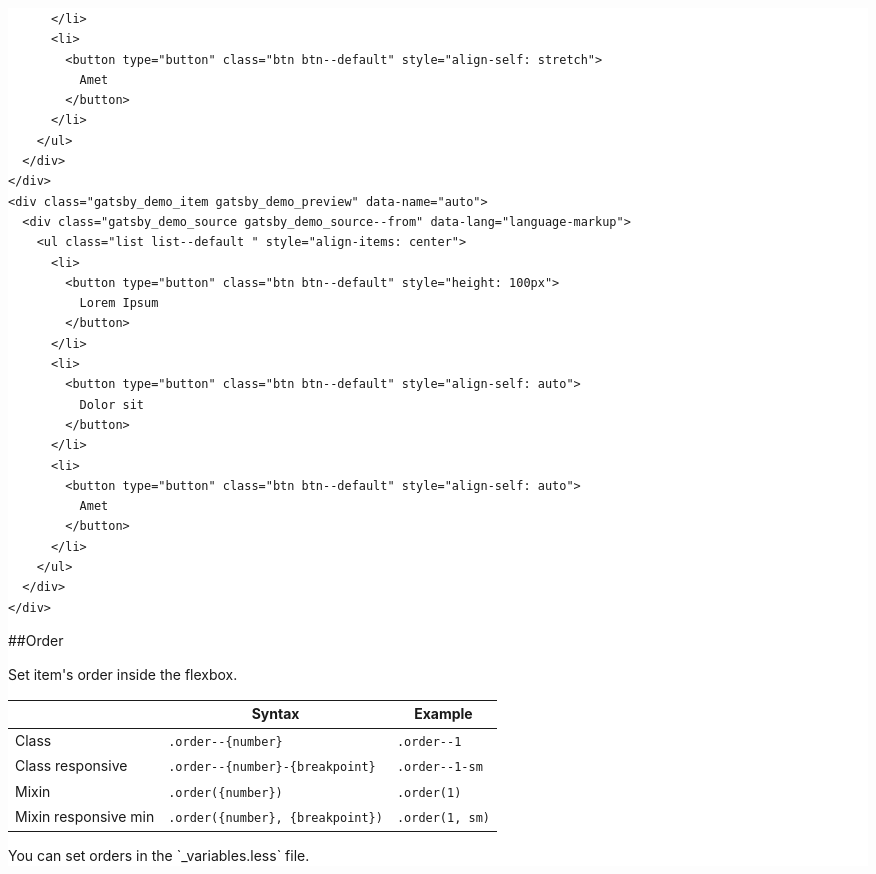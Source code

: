           </li>
          <li>
            <button type="button" class="btn btn--default" style="align-self: stretch">
              Amet
            </button>
          </li>
        </ul>
      </div>
    </div>
    <div class="gatsby_demo_item gatsby_demo_preview" data-name="auto">
      <div class="gatsby_demo_source gatsby_demo_source--from" data-lang="language-markup">
        <ul class="list list--default " style="align-items: center">
          <li>
            <button type="button" class="btn btn--default" style="height: 100px">
              Lorem Ipsum
            </button>
          </li>
          <li>
            <button type="button" class="btn btn--default" style="align-self: auto">
              Dolor sit
            </button>
          </li>
          <li>
            <button type="button" class="btn btn--default" style="align-self: auto">
              Amet
            </button>
          </li>
        </ul>
      </div>
    </div>
  </div>
</demo>

##Order

Set item's order inside the flexbox.

<div class="table--scroll">

|                         | Syntax                                    | Example                       |
| ----------------------- | ----------------------------------------- | ----------------------------- |
| Class                   | `.order--{number}`                        | `.order--1`                   |
| Class responsive        | `.order--{number}-{breakpoint}`           | `.order--1-sm`                |
| Mixin                   | `.order({number})`                        | `.order(1)`                   |
| Mixin responsive min    | `.order({number}, {breakpoint})`          | `.order(1, sm)`               |

</div>

<div class="alert">
  <div class="alert_content">
    You can set orders in the `_variables.less` file.
  </div>
</div>
